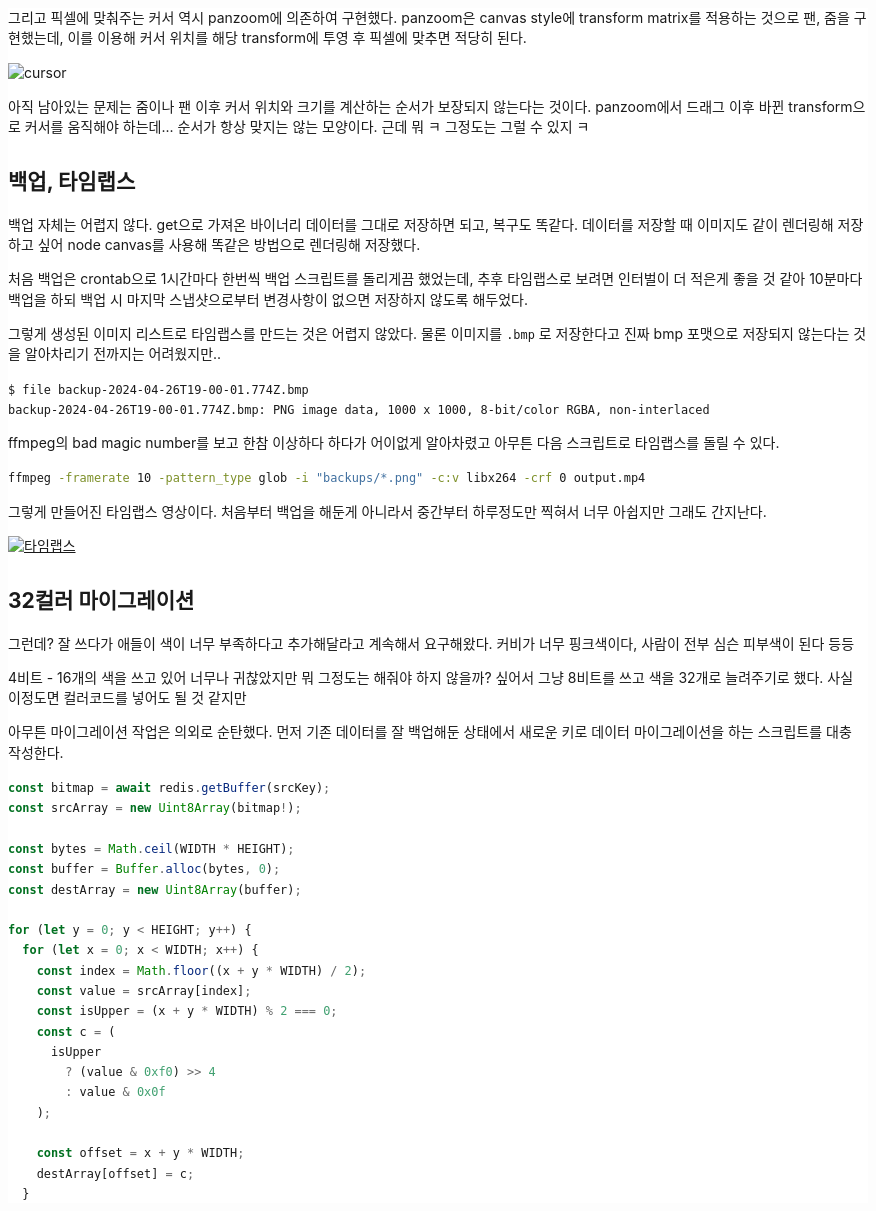 그리고 픽셀에 맞춰주는 커서 역시 panzoom에 의존하여 구현했다.
panzoom은 canvas style에 transform matrix를 적용하는 것으로 팬, 줌을 구현했는데, 이를 이용해 커서 위치를 해당 transform에 투영 후 픽셀에 맞추면 적당히 된다.

![cursor](/img/place-cursor.png)

아직 남아있는 문제는 줌이나 팬 이후 커서 위치와 크기를 계산하는 순서가 보장되지 않는다는 것이다. panzoom에서 드래그 이후 바뀐 transform으로 커서를 움직해야 하는데... 순서가 항상 맞지는 않는 모양이다.
근데 뭐 ㅋ 그정도는 그럴 수 있지 ㅋ

## 백업, 타임랩스

백업 자체는 어렵지 않다. get으로 가져온 바이너리 데이터를 그대로 저장하면 되고, 복구도 똑같다.
데이터를 저장할 때 이미지도 같이 렌더링해 저장하고 싶어 node canvas를 사용해 똑같은 방법으로 렌더링해 저장했다.

처음 백업은 crontab으로 1시간마다 한번씩 백업 스크립트를 돌리게끔 했었는데, 추후 타임랩스로 보려면 인터벌이 더 적은게 좋을 것 같아 10분마다 백업을 하되 백업 시 마지막 스냅샷으로부터 변경사항이 없으면 저장하지 않도록 해두었다.

그렇게 생성된 이미지 리스트로 타임랩스를 만드는 것은 어렵지 않았다.
물론 이미지를 `.bmp` 로 저장한다고 진짜 bmp 포맷으로 저장되지 않는다는 것을 알아차리기 전까지는 어려웠지만..

```sh
$ file backup-2024-04-26T19-00-01.774Z.bmp
backup-2024-04-26T19-00-01.774Z.bmp: PNG image data, 1000 x 1000, 8-bit/color RGBA, non-interlaced
```

ffmpeg의 bad magic number를 보고 한참 이상하다 하다가 어이없게 알아차렸고 아무튼 다음 스크립트로 타임랩스를 돌릴 수 있다.

```sh
ffmpeg -framerate 10 -pattern_type glob -i "backups/*.png" -c:v libx264 -crf 0 output.mp4
```

그렇게 만들어진 타임랩스 영상이다. 처음부터 백업을 해둔게 아니라서 중간부터 하루정도만 찍혀서 너무 아쉽지만 그래도 간지난다.

[![타임랩스](https://img.youtube.com/vi/A-yWi_VQvM4/0.jpg)](https://www.youtube.com/watch?v=A-yWi_VQvM4)

## 32컬러 마이그레이션

그런데? 잘 쓰다가 애들이 색이 너무 부족하다고 추가해달라고 계속해서 요구해왔다.
커비가 너무 핑크색이다, 사람이 전부 심슨 피부색이 된다 등등

4비트 - 16개의 색을 쓰고 있어 너무나 귀찮았지만 뭐 그정도는 해줘야 하지 않을까? 싶어서 그냥 8비트를 쓰고 색을 32개로 늘려주기로 했다. 사실 이정도면 컬러코드를 넣어도 될 것 같지만

아무튼 마이그레이션 작업은 의외로 순탄했다. 먼저 기존 데이터를 잘 백업해둔 상태에서 새로운 키로 데이터 마이그레이션을 하는 스크립트를 대충 작성한다.

```typescript
const bitmap = await redis.getBuffer(srcKey);
const srcArray = new Uint8Array(bitmap!);

const bytes = Math.ceil(WIDTH * HEIGHT);
const buffer = Buffer.alloc(bytes, 0);
const destArray = new Uint8Array(buffer);

for (let y = 0; y < HEIGHT; y++) {
  for (let x = 0; x < WIDTH; x++) {
    const index = Math.floor((x + y * WIDTH) / 2);
    const value = srcArray[index];
    const isUpper = (x + y * WIDTH) % 2 === 0;
    const c = (
      isUpper
        ? (value & 0xf0) >> 4
        : value & 0x0f
    );

    const offset = x + y * WIDTH;
    destArray[offset] = c;
  }
```